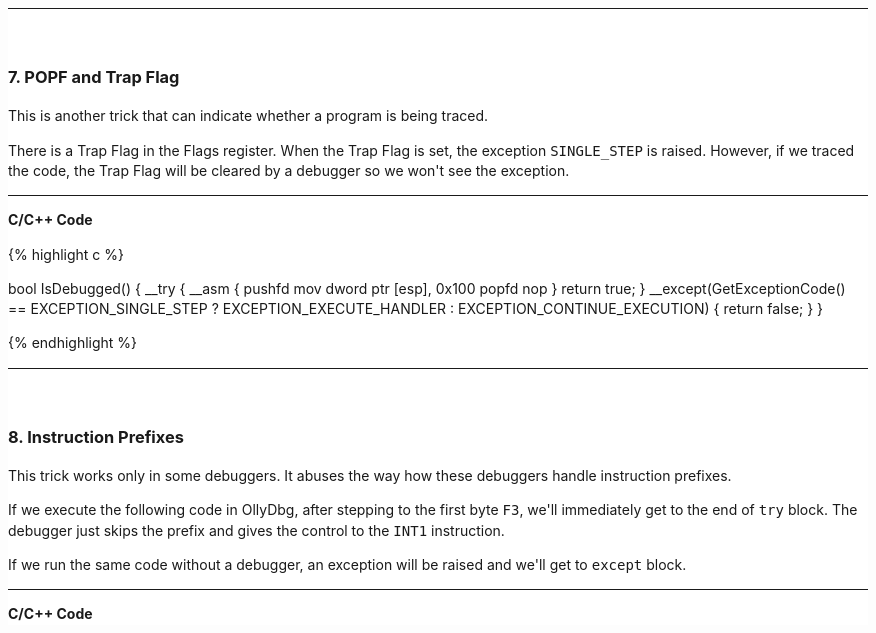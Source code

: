 <hr class="space">

<br />
<h3><a class="a-dummy" name="popf_and_trap_flag">7. POPF and Trap Flag</a></h3>
This is another trick that can indicate whether a program is being traced.

There is a Trap Flag in the Flags register. When the Trap Flag is set, the exception <tt>SINGLE_STEP</tt> is raised. However, if we traced the code, the Trap Flag will be cleared by a debugger so we won't see the exception.

<hr class="space">

<b>C/C++ Code</b>
<p></p>

{% highlight c %}

bool IsDebugged()
{
    __try
    {
        __asm
        {
            pushfd
            mov dword ptr [esp], 0x100
            popfd
            nop
        }
        return true;
    }
    __except(GetExceptionCode() == EXCEPTION_SINGLE_STEP
        ? EXCEPTION_EXECUTE_HANDLER
        : EXCEPTION_CONTINUE_EXECUTION)
    {
        return false;
    }
}

{% endhighlight %}

<hr class="space">

<br />
<h3><a class="a-dummy" name="instruction_prefixes">8. Instruction Prefixes</a></h3>
This trick works only in some debuggers. It abuses the way how these debuggers handle instruction prefixes.

If we execute the following code in OllyDbg, after stepping to the first byte <tt>F3</tt>, we'll immediately get to the end of <tt>try</tt> block. The debugger just skips the prefix and gives the control to the <tt>INT1</tt> instruction.

If we run the same code without a debugger, an exception will be raised and we'll get to <tt>except</tt> block.

<hr class="space">

<b>C/C++ Code</b>
<p></p>
